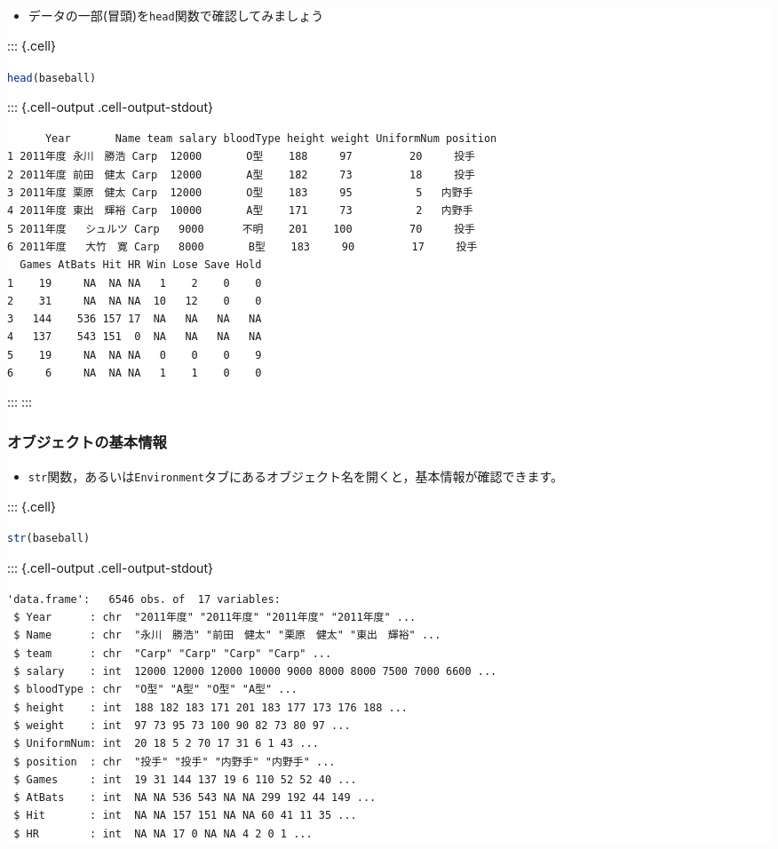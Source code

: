 + データの一部(冒頭)を`head`関数で確認してみましょう








::: {.cell}

```{.r .cell-code}
head(baseball)
```

::: {.cell-output .cell-output-stdout}

```
      Year       Name team salary bloodType height weight UniformNum position
1 2011年度 永川　勝浩 Carp  12000       O型    188     97         20     投手
2 2011年度 前田　健太 Carp  12000       A型    182     73         18     投手
3 2011年度 栗原　健太 Carp  12000       O型    183     95          5   内野手
4 2011年度 東出　輝裕 Carp  10000       A型    171     73          2   内野手
5 2011年度   シュルツ Carp   9000      不明    201    100         70     投手
6 2011年度   大竹　寛 Carp   8000       B型    183     90         17     投手
  Games AtBats Hit HR Win Lose Save Hold
1    19     NA  NA NA   1    2    0    0
2    31     NA  NA NA  10   12    0    0
3   144    536 157 17  NA   NA   NA   NA
4   137    543 151  0  NA   NA   NA   NA
5    19     NA  NA NA   0    0    0    9
6     6     NA  NA NA   1    1    0    0
```


:::
:::








### オブジェクトの基本情報

+ `str`関数，あるいは`Environment`タブにあるオブジェクト名を開くと，基本情報が確認できます。








::: {.cell}

```{.r .cell-code}
str(baseball)
```

::: {.cell-output .cell-output-stdout}

```
'data.frame':	6546 obs. of  17 variables:
 $ Year      : chr  "2011年度" "2011年度" "2011年度" "2011年度" ...
 $ Name      : chr  "永川　勝浩" "前田　健太" "栗原　健太" "東出　輝裕" ...
 $ team      : chr  "Carp" "Carp" "Carp" "Carp" ...
 $ salary    : int  12000 12000 12000 10000 9000 8000 8000 7500 7000 6600 ...
 $ bloodType : chr  "O型" "A型" "O型" "A型" ...
 $ height    : int  188 182 183 171 201 183 177 173 176 188 ...
 $ weight    : int  97 73 95 73 100 90 82 73 80 97 ...
 $ UniformNum: int  20 18 5 2 70 17 31 6 1 43 ...
 $ position  : chr  "投手" "投手" "内野手" "内野手" ...
 $ Games     : int  19 31 144 137 19 6 110 52 52 40 ...
 $ AtBats    : int  NA NA 536 543 NA NA 299 192 44 149 ...
 $ Hit       : int  NA NA 157 151 NA NA 60 41 11 35 ...
 $ HR        : int  NA NA 17 0 NA NA 4 2 0 1 ...
```